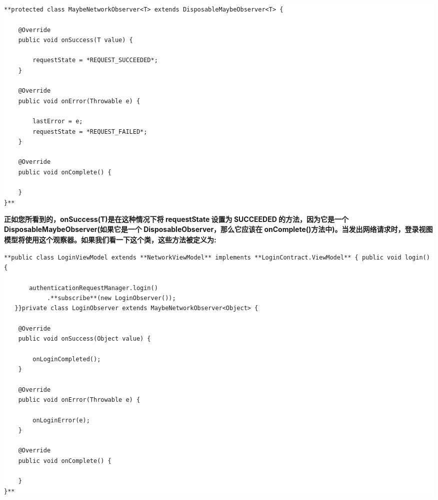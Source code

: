 ```
**protected class MaybeNetworkObserver<T> extends DisposableMaybeObserver<T> {

    @Override
    public void onSuccess(T value) {

        requestState = *REQUEST_SUCCEEDED*;
    }

    @Override
    public void onError(Throwable e) {

        lastError = e;
        requestState = *REQUEST_FAILED*;
    }

    @Override
    public void onComplete() {

    }
}**
```

**正如您所看到的，onSuccess(T)是在这种情况下将 requestState 设置为 SUCCEEDED 的方法，因为它是一个 DisposableMaybeObserver(如果它是一个 DisposableObserver，那么它应该在 onComplete()方法中)。当发出网络请求时，登录视图模型将使用这个观察器。如果我们看一下这个类，这些方法被定义为:**

```
**public class LoginViewModel extends **NetworkViewModel** implements **LoginContract.ViewModel** { public void login() {

       authenticationRequestManager.login()
            .**subscribe**(new LoginObserver());
   }}private class LoginObserver extends MaybeNetworkObserver<Object> {

    @Override
    public void onSuccess(Object value) {

        onLoginCompleted();
    }

    @Override
    public void onError(Throwable e) {

        onLoginError(e);
    }

    @Override
    public void onComplete() {

    }
}**
```
